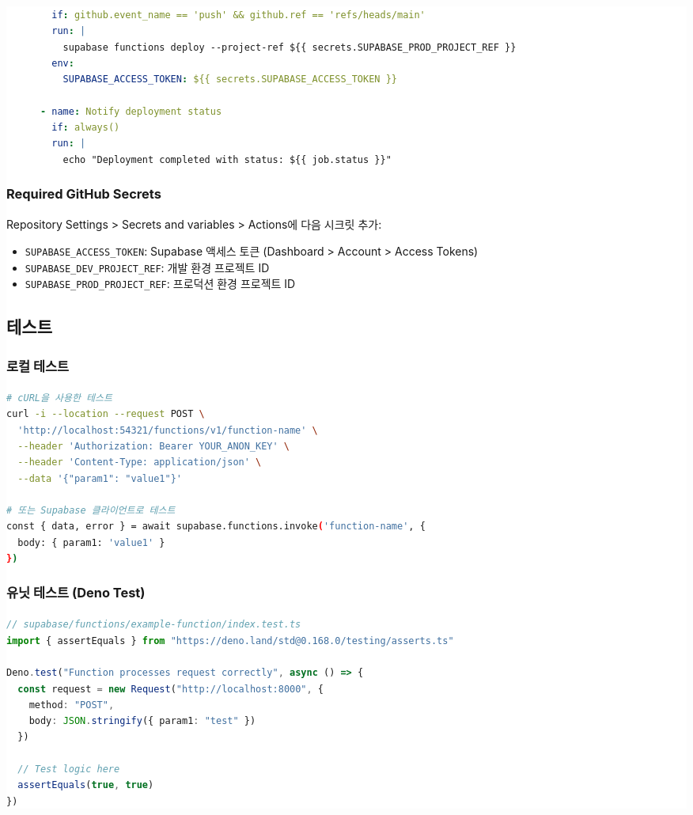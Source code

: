 ```yaml
        if: github.event_name == 'push' && github.ref == 'refs/heads/main'
        run: |
          supabase functions deploy --project-ref ${{ secrets.SUPABASE_PROD_PROJECT_REF }}
        env:
          SUPABASE_ACCESS_TOKEN: ${{ secrets.SUPABASE_ACCESS_TOKEN }}

      - name: Notify deployment status
        if: always()
        run: |
          echo "Deployment completed with status: ${{ job.status }}"
```

### Required GitHub Secrets

Repository Settings > Secrets and variables > Actions에 다음 시크릿 추가:

- `SUPABASE_ACCESS_TOKEN`: Supabase 액세스 토큰 (Dashboard > Account > Access Tokens)
- `SUPABASE_DEV_PROJECT_REF`: 개발 환경 프로젝트 ID
- `SUPABASE_PROD_PROJECT_REF`: 프로덕션 환경 프로젝트 ID

## 테스트

### 로컬 테스트

```bash
# cURL을 사용한 테스트
curl -i --location --request POST \
  'http://localhost:54321/functions/v1/function-name' \
  --header 'Authorization: Bearer YOUR_ANON_KEY' \
  --header 'Content-Type: application/json' \
  --data '{"param1": "value1"}'

# 또는 Supabase 클라이언트로 테스트
const { data, error } = await supabase.functions.invoke('function-name', {
  body: { param1: 'value1' }
})
```

### 유닛 테스트 (Deno Test)

```typescript
// supabase/functions/example-function/index.test.ts
import { assertEquals } from "https://deno.land/std@0.168.0/testing/asserts.ts"

Deno.test("Function processes request correctly", async () => {
  const request = new Request("http://localhost:8000", {
    method: "POST",
    body: JSON.stringify({ param1: "test" })
  })

  // Test logic here
  assertEquals(true, true)
})
```
